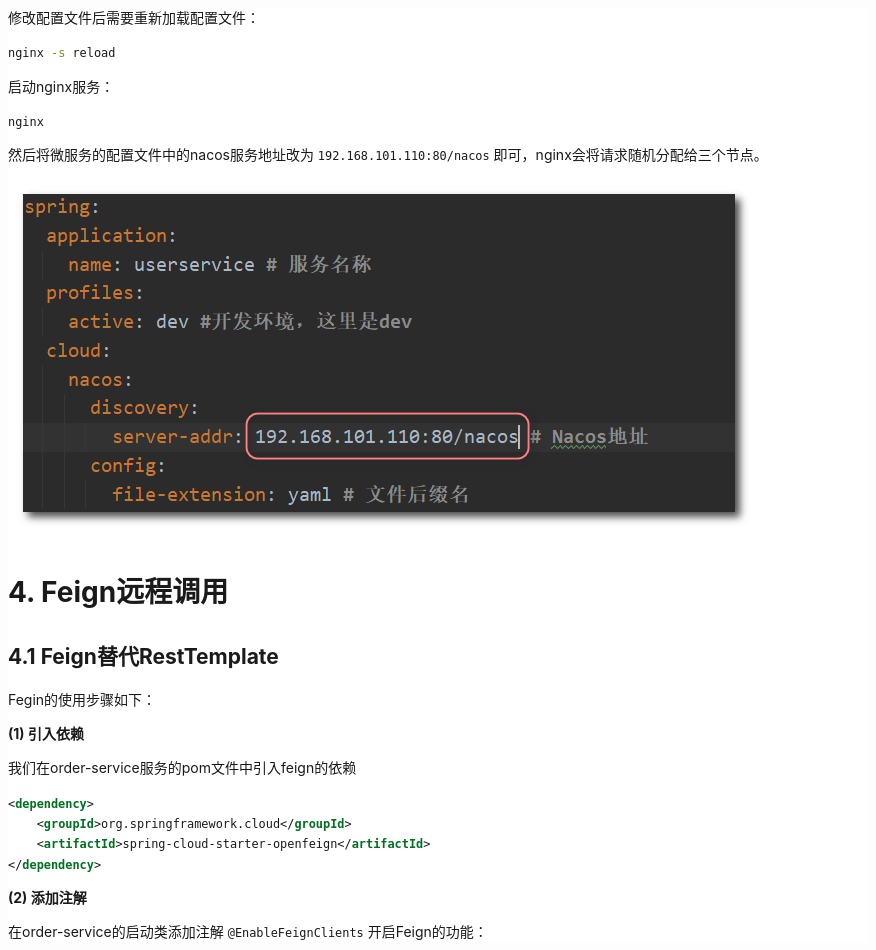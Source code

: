 修改配置文件后需要重新加载配置文件：

```sh
nginx -s reload
```

启动nginx服务：

```sh
nginx
```

然后将微服务的配置文件中的nacos服务地址改为 `192.168.101.110:80/nacos` 即可，nginx会将请求随机分配给三个节点。

![2023-07-07_183939](img/2023-07-07_183939.png)



# 4. Feign远程调用

## 4.1 Feign替代RestTemplate

Fegin的使用步骤如下：

**(1)  引入依赖**

我们在order-service服务的pom文件中引入feign的依赖

```xml
<dependency>
    <groupId>org.springframework.cloud</groupId>
    <artifactId>spring-cloud-starter-openfeign</artifactId>
</dependency>
```

**(2) 添加注解**

在order-service的启动类添加注解 `@EnableFeignClients` 开启Feign的功能：
